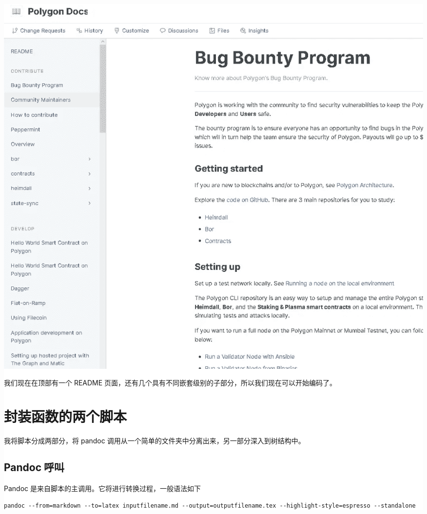 ![](img/1b081b4f7680db484c1353f7779d8e9b.png)

我们现在在顶部有一个 README 页面，还有几个具有不同嵌套级别的子部分，所以我们现在可以开始编码了。

# 封装函数的两个脚本

我将脚本分成两部分，将 pandoc 调用从一个简单的文件夹中分离出来，另一部分深入到树结构中。

## Pandoc 呼叫

Pandoc 是来自脚本的主调用。它将进行转换过程，一般语法如下

```
pandoc --from=markdown --to=latex inputfilename.md --output=outputfilename.tex --highlight-style=espresso --standalone
```

